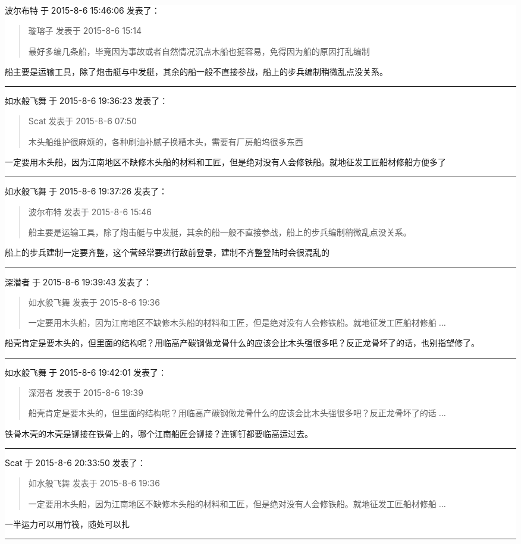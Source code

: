 
波尔布特 于 2015-8-6 15:46:06 发表了：

> 璇瑢子 发表于 2015-8-6 15:14
>
> 最好多编几条船，毕竟因为事故或者自然情况沉点木船也挺容易，免得因为船的原因打乱编制

船主要是运输工具，除了炮击艇与中发艇，其余的船一般不直接参战，船上的步兵编制稍微乱点没关系。

---

如水般飞舞 于 2015-8-6 19:36:23 发表了：

> Scat 发表于 2015-8-6 07:50
>
> 木头船维护很麻烦的，各种刷油补腻子换糟木头，需要有厂房船坞很多东西

一定要用木头船，因为江南地区不缺修木头船的材料和工匠，但是绝对没有人会修铁船。就地征发工匠船材修船方便多了

---

如水般飞舞 于 2015-8-6 19:37:26 发表了：

> 波尔布特 发表于 2015-8-6 15:46
>
> 船主要是运输工具，除了炮击艇与中发艇，其余的船一般不直接参战，船上的步兵编制稍微乱点没关系。

船上的步兵建制一定要齐整，这个营经常要进行敌前登录，建制不齐整登陆时会很混乱的

---

深潜者 于 2015-8-6 19:39:43 发表了：

> 如水般飞舞 发表于 2015-8-6 19:36
>
> 一定要用木头船，因为江南地区不缺修木头船的材料和工匠，但是绝对没有人会修铁船。就地征发工匠船材修船 ...

船壳肯定是要木头的，但里面的结构呢？用临高产碳钢做龙骨什么的应该会比木头强很多吧？反正龙骨坏了的话，也别指望修了。

---

如水般飞舞 于 2015-8-6 19:42:01 发表了：

> 深潜者 发表于 2015-8-6 19:39
>
> 船壳肯定是要木头的，但里面的结构呢？用临高产碳钢做龙骨什么的应该会比木头强很多吧？反正龙骨坏了的话 ...

铁骨木壳的木壳是铆接在铁骨上的，哪个江南船匠会铆接？连铆钉都要临高运过去。

---

Scat 于 2015-8-6 20:33:50 发表了：

> 如水般飞舞 发表于 2015-8-6 19:36
>
> 一定要用木头船，因为江南地区不缺修木头船的材料和工匠，但是绝对没有人会修铁船。就地征发工匠船材修船 ...

一半运力可以用竹筏，随处可以扎

---
